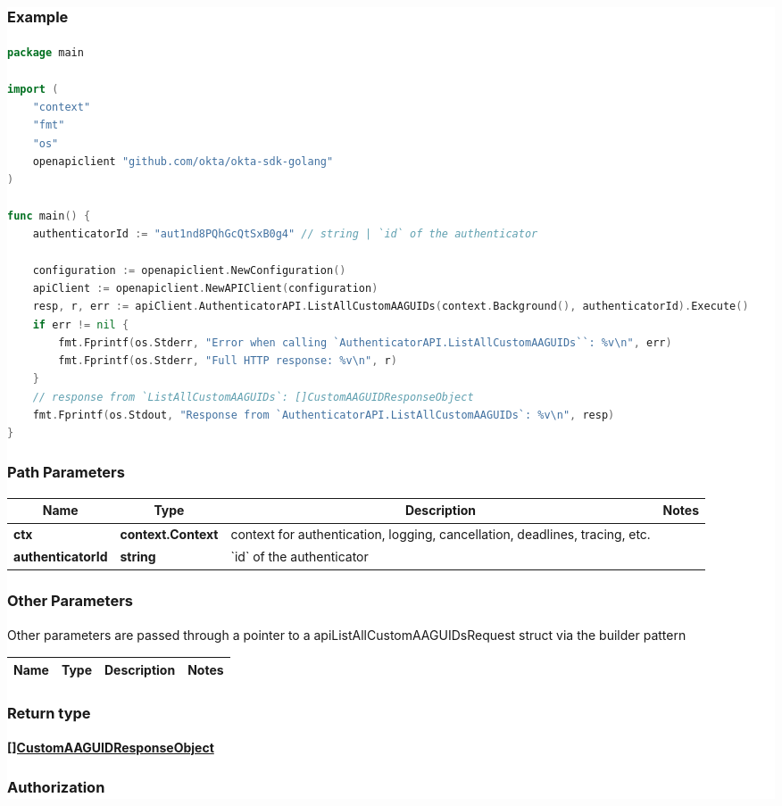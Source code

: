 

### Example

```go
package main

import (
	"context"
	"fmt"
	"os"
	openapiclient "github.com/okta/okta-sdk-golang"
)

func main() {
	authenticatorId := "aut1nd8PQhGcQtSxB0g4" // string | `id` of the authenticator

	configuration := openapiclient.NewConfiguration()
	apiClient := openapiclient.NewAPIClient(configuration)
	resp, r, err := apiClient.AuthenticatorAPI.ListAllCustomAAGUIDs(context.Background(), authenticatorId).Execute()
	if err != nil {
		fmt.Fprintf(os.Stderr, "Error when calling `AuthenticatorAPI.ListAllCustomAAGUIDs``: %v\n", err)
		fmt.Fprintf(os.Stderr, "Full HTTP response: %v\n", r)
	}
	// response from `ListAllCustomAAGUIDs`: []CustomAAGUIDResponseObject
	fmt.Fprintf(os.Stdout, "Response from `AuthenticatorAPI.ListAllCustomAAGUIDs`: %v\n", resp)
}
```

### Path Parameters


Name | Type | Description  | Notes
------------- | ------------- | ------------- | -------------
**ctx** | **context.Context** | context for authentication, logging, cancellation, deadlines, tracing, etc.
**authenticatorId** | **string** | &#x60;id&#x60; of the authenticator | 

### Other Parameters

Other parameters are passed through a pointer to a apiListAllCustomAAGUIDsRequest struct via the builder pattern


Name | Type | Description  | Notes
------------- | ------------- | ------------- | -------------


### Return type

[**[]CustomAAGUIDResponseObject**](CustomAAGUIDResponseObject.md)

### Authorization
